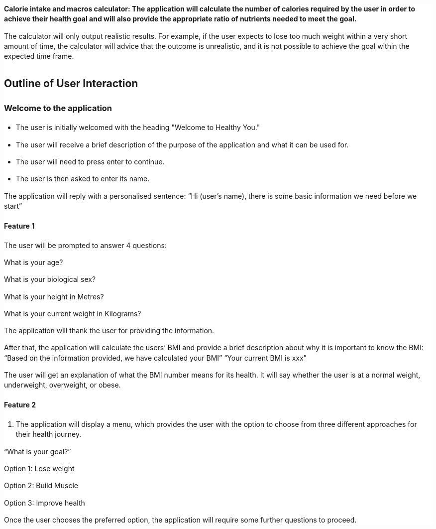 **Calorie intake and macros calculator: The application will calculate the number of calories required by the user in order to achieve their health goal and will also provide the appropriate ratio of nutrients needed to meet the goal.**

The calculator will only output realistic results. For example, if the user expects to lose too much weight within a very short amount of time, the calculator will advice that the outcome is unrealistic, and it is not possible to achieve the goal within the expected time frame.


## **Outline of User Interaction** 

### **Welcome to the application**

-	The user is initially welcomed with the heading "Welcome to Healthy You."

-	The user will receive a brief description of the purpose of the application and what it can be used for.

-	The user will need to press enter to continue.

-	The user is then asked to enter its name.

The application will reply with a personalised sentence: “Hi (user’s name), there is some basic information we need before we start”

####	**Feature 1**

The user will be prompted to answer 4 questions:

What is your age?

What is your biological sex?

What is your height in Metres?

What is your current weight in Kilograms?

The application will thank the user for providing the information.

After that, the application will calculate the users’ BMI and provide a brief description about why it is important to know the BMI: “Based on the information provided, we have calculated your BMI” “Your current BMI is xxx”

The user will get an explanation of what the BMI number means for its health. It will say whether the user is at a normal weight, underweight, overweight, or obese.

####	**Feature 2**

1. The application will display a menu, which provides the user with the option to choose from three different approaches for their health journey.

“What is your goal?”

Option 1: Lose weight

Option 2: Build Muscle

Option 3: Improve health

 Once the user chooses the preferred option, the application will require some further questions to proceed.
